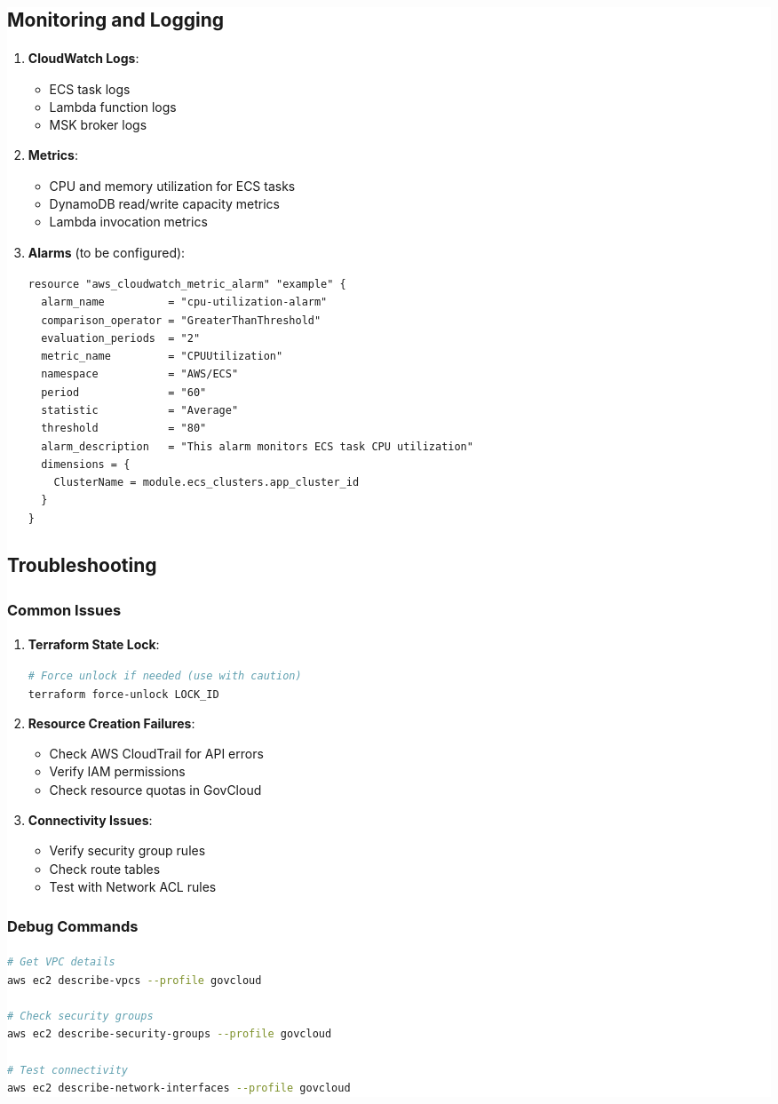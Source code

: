 ## Monitoring and Logging

1. **CloudWatch Logs**:
   - ECS task logs
   - Lambda function logs
   - MSK broker logs

2. **Metrics**:
   - CPU and memory utilization for ECS tasks
   - DynamoDB read/write capacity metrics
   - Lambda invocation metrics

3. **Alarms** (to be configured):
   ```hcl
   resource "aws_cloudwatch_metric_alarm" "example" {
     alarm_name          = "cpu-utilization-alarm"
     comparison_operator = "GreaterThanThreshold"
     evaluation_periods  = "2"
     metric_name         = "CPUUtilization"
     namespace           = "AWS/ECS"
     period              = "60"
     statistic           = "Average"
     threshold           = "80"
     alarm_description   = "This alarm monitors ECS task CPU utilization"
     dimensions = {
       ClusterName = module.ecs_clusters.app_cluster_id
     }
   }
   ```

## Troubleshooting

### Common Issues

1. **Terraform State Lock**:
   ```bash
   # Force unlock if needed (use with caution)
   terraform force-unlock LOCK_ID
   ```

2. **Resource Creation Failures**:
   - Check AWS CloudTrail for API errors
   - Verify IAM permissions
   - Check resource quotas in GovCloud

3. **Connectivity Issues**:
   - Verify security group rules
   - Check route tables
   - Test with Network ACL rules

### Debug Commands

```bash
# Get VPC details
aws ec2 describe-vpcs --profile govcloud

# Check security groups
aws ec2 describe-security-groups --profile govcloud

# Test connectivity
aws ec2 describe-network-interfaces --profile govcloud
```

